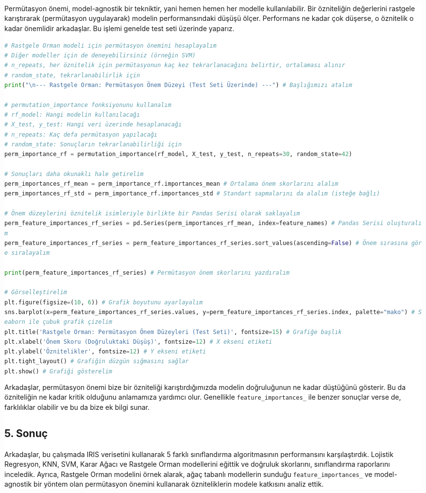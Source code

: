 Permütasyon önemi, model-agnostik bir tekniktir, yani hemen hemen her modelle kullanılabilir.
Bir özniteliğin değerlerini rastgele karıştırarak (permütasyon uygulayarak) modelin performansındaki düşüşü ölçer. Performans ne kadar çok düşerse, o öznitelik o kadar önemlidir arkadaşlar.
Bu işlemi genelde test seti üzerinde yaparız.

```python
# Rastgele Orman modeli için permütasyon önemini hesaplayalım
# Diğer modeller için de deneyebilirsiniz (örneğin SVM)
# n_repeats, her öznitelik için permütasyonun kaç kez tekrarlanacağını belirtir, ortalaması alınır
# random_state, tekrarlanabilirlik için
print("\n--- Rastgele Orman: Permütasyon Önem Düzeyi (Test Seti Üzerinde) ---") # Başlığımızı atalım

# permutation_importance fonksiyonunu kullanalım
# rf_model: Hangi modelin kullanılacağı
# X_test, y_test: Hangi veri üzerinde hesaplanacağı
# n_repeats: Kaç defa permütasyon yapılacağı
# random_state: Sonuçların tekrarlanabilirliği için
perm_importance_rf = permutation_importance(rf_model, X_test, y_test, n_repeats=30, random_state=42)

# Sonuçları daha okunaklı hale getirelim
perm_importances_rf_mean = perm_importance_rf.importances_mean # Ortalama önem skorlarını alalım
perm_importances_rf_std = perm_importance_rf.importances_std # Standart sapmalarını da alalım (isteğe bağlı)

# Önem düzeylerini öznitelik isimleriyle birlikte bir Pandas Serisi olarak saklayalım
perm_feature_importances_rf_series = pd.Series(perm_importances_rf_mean, index=feature_names) # Pandas Serisi oluşturalım
perm_feature_importances_rf_series = perm_feature_importances_rf_series.sort_values(ascending=False) # Önem sırasına göre sıralayalım

print(perm_feature_importances_rf_series) # Permütasyon önem skorlarını yazdıralım

# Görselleştirelim
plt.figure(figsize=(10, 6)) # Grafik boyutunu ayarlayalım
sns.barplot(x=perm_feature_importances_rf_series.values, y=perm_feature_importances_rf_series.index, palette="mako") # Seaborn ile çubuk grafik çizelim
plt.title('Rastgele Orman: Permütasyon Önem Düzeyleri (Test Seti)', fontsize=15) # Grafiğe başlık
plt.xlabel('Önem Skoru (Doğruluktaki Düşüş)', fontsize=12) # X ekseni etiketi
plt.ylabel('Öznitelikler', fontsize=12) # Y ekseni etiketi
plt.tight_layout() # Grafiğin düzgün sığmasını sağlar
plt.show() # Grafiği gösterelim
```
Arkadaşlar, permütasyon önemi bize bir özniteliği karıştırdığımızda modelin doğruluğunun ne kadar düştüğünü gösterir. Bu da özniteliğin ne kadar kritik olduğunu anlamamıza yardımcı olur. Genellikle `feature_importances_` ile benzer sonuçlar verse de, farklılıklar olabilir ve bu da bize ek bilgi sunar.

## 5. Sonuç

Arkadaşlar, bu çalışmada IRIS verisetini kullanarak 5 farklı sınıflandırma algoritmasının performansını karşılaştırdık.
Lojistik Regresyon, KNN, SVM, Karar Ağacı ve Rastgele Orman modellerini eğittik ve doğruluk skorlarını, sınıflandırma raporlarını inceledik.
Ayrıca, Rastgele Orman modelini örnek alarak, ağaç tabanlı modellerin sunduğu `feature_importances_` ve model-agnostik bir yöntem olan permütasyon önemini kullanarak özniteliklerin modele katkısını analiz ettik.
